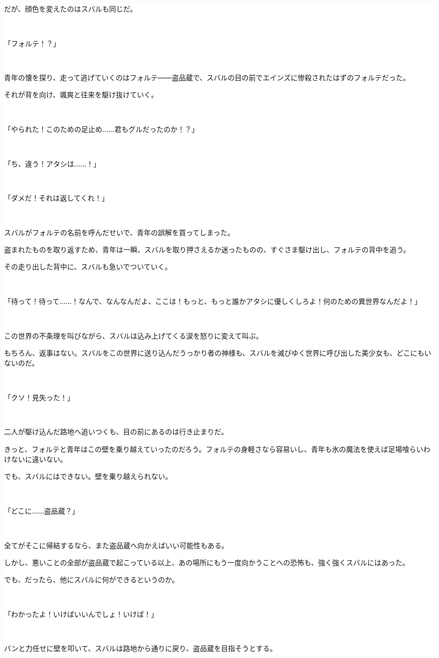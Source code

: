 だが、顔色を変えたのはスバルも同じだ。

　

「フォルテ！？」

　

青年の懐を探り、走って逃げていくのはフォルテ――盗品蔵で、スバルの目の前でエインズに惨殺されたはずのフォルテだった。

それが背を向け、颯爽と往来を駆け抜けていく。

　

「やられた！このための足止め……君もグルだったのか！？」

　

「ち、違う！アタシは……！」

　

「ダメだ！それは返してくれ！」

　

スバルがフォルテの名前を呼んだせいで、青年の誤解を買ってしまった。

盗まれたものを取り返すため、青年は一瞬、スバルを取り押さえるか迷ったものの、すぐさま駆け出し、フォルテの背中を追う。

その走り出した背中に、スバルも急いでついていく。

　

「待って！待って……！なんで、なんなんだよ、ここは！もっと、もっと誰かアタシに優しくしろよ！何のための異世界なんだよ！」

　

この世界の不条理を叫びながら、スバルは込み上げてくる涙を怒りに変えて叫ぶ。

もちろん、返事はない。スバルをこの世界に送り込んだうっかり者の神様も、スバルを滅びゆく世界に呼び出した美少女も、どこにもいないのだ。

　

「クソ！見失った！」

　

二人が駆け込んだ路地へ追いつくも、目の前にあるのは行き止まりだ。

きっと、フォルテと青年はこの壁を乗り越えていったのだろう。フォルテの身軽さなら容易いし、青年も氷の魔法を使えば足場喰らいわけないに違いない。

でも、スバルにはできない。壁を乗り越えられない。

　

「どこに……盗品蔵？」

　

全てがそこに帰結するなら、また盗品蔵へ向かえばいい可能性もある。

しかし、悪いことの全部が盗品蔵で起こっている以上、あの場所にもう一度向かうことへの恐怖も、強く強くスバルにはあった。

でも、だったら、他にスバルに何ができるというのか。

　

「わかったよ！いけばいいんでしょ！いけば！」

　

バンと力任せに壁を叩いて、スバルは路地から通りに戻り、盗品蔵を目指そうとする。
